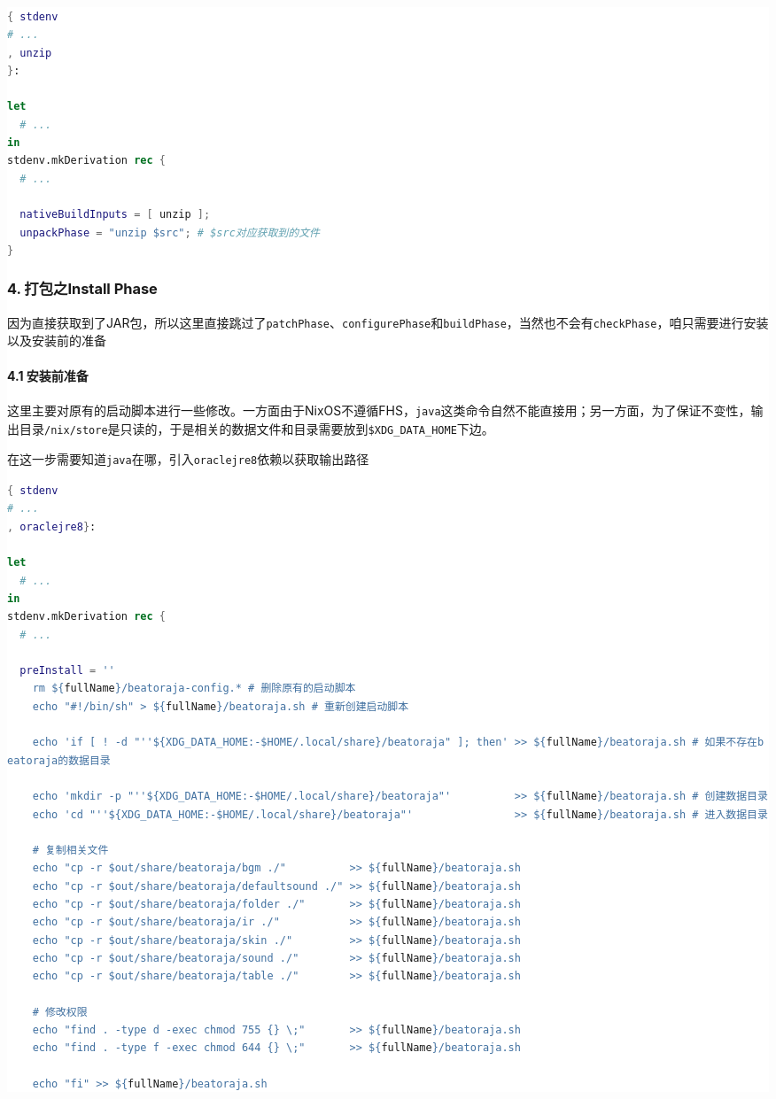 ```nix
{ stdenv
# ...
, unzip
}:

let
  # ...
in
stdenv.mkDerivation rec {
  # ...

  nativeBuildInputs = [ unzip ];
  unpackPhase = "unzip $src"; # $src对应获取到的文件
}
```

### 4. 打包之Install Phase

因为直接获取到了JAR包，所以这里直接跳过了`patchPhase`、`configurePhase`和`buildPhase`，当然也不会有`checkPhase`，咱只需要进行安装以及安装前的准备

#### 4.1 安装前准备

这里主要对原有的启动脚本进行一些修改。一方面由于NixOS不遵循FHS，`java`这类命令自然不能直接用；另一方面，为了保证不变性，输出目录`/nix/store`是只读的，于是相关的数据文件和目录需要放到`$XDG_DATA_HOME`下边。

在这一步需要知道`java`在哪，引入`oraclejre8`依赖以获取输出路径

```nix
{ stdenv
# ...
, oraclejre8}:

let
  # ...
in
stdenv.mkDerivation rec {
  # ...

  preInstall = ''
    rm ${fullName}/beatoraja-config.* # 删除原有的启动脚本
    echo "#!/bin/sh" > ${fullName}/beatoraja.sh # 重新创建启动脚本

    echo 'if [ ! -d "''${XDG_DATA_HOME:-$HOME/.local/share}/beatoraja" ]; then' >> ${fullName}/beatoraja.sh # 如果不存在beatoraja的数据目录

    echo 'mkdir -p "''${XDG_DATA_HOME:-$HOME/.local/share}/beatoraja"'          >> ${fullName}/beatoraja.sh # 创建数据目录
    echo 'cd "''${XDG_DATA_HOME:-$HOME/.local/share}/beatoraja"'                >> ${fullName}/beatoraja.sh # 进入数据目录

    # 复制相关文件
    echo "cp -r $out/share/beatoraja/bgm ./"          >> ${fullName}/beatoraja.sh
    echo "cp -r $out/share/beatoraja/defaultsound ./" >> ${fullName}/beatoraja.sh
    echo "cp -r $out/share/beatoraja/folder ./"       >> ${fullName}/beatoraja.sh
    echo "cp -r $out/share/beatoraja/ir ./"           >> ${fullName}/beatoraja.sh
    echo "cp -r $out/share/beatoraja/skin ./"         >> ${fullName}/beatoraja.sh
    echo "cp -r $out/share/beatoraja/sound ./"        >> ${fullName}/beatoraja.sh
    echo "cp -r $out/share/beatoraja/table ./"        >> ${fullName}/beatoraja.sh

    # 修改权限
    echo "find . -type d -exec chmod 755 {} \;"       >> ${fullName}/beatoraja.sh
    echo "find . -type f -exec chmod 644 {} \;"       >> ${fullName}/beatoraja.sh

    echo "fi" >> ${fullName}/beatoraja.sh
```